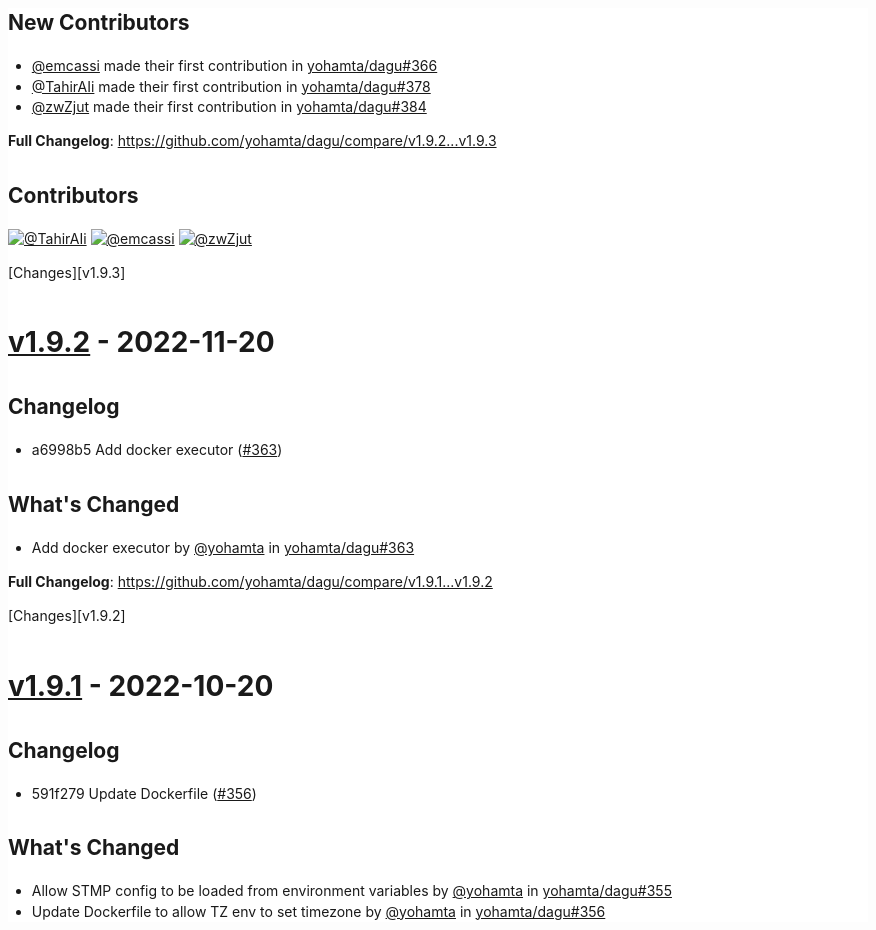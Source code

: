 ## New Contributors
* [@emcassi](https://github.com/emcassi) made their first contribution in [yohamta/dagu#366](https://github.com/yohamta/dagu/pull/366)
* [@TahirAIi](https://github.com/TahirAIi) made their first contribution in [yohamta/dagu#378](https://github.com/yohamta/dagu/pull/378)
* [@zwZjut](https://github.com/zwZjut) made their first contribution in [yohamta/dagu#384](https://github.com/yohamta/dagu/pull/384)

**Full Changelog**: https://github.com/yohamta/dagu/compare/v1.9.2...v1.9.3

## Contributors

<a href="https://github.com/TahirAIi"><img src="https://wsrv.nl/?url=https%3A%2F%2Fgithub.com%2FTahirAIi.png&w=128&h=128&fit=cover&mask=circle" width="64" height="64" alt="@TahirAIi"></a>
<a href="https://github.com/emcassi"><img src="https://wsrv.nl/?url=https%3A%2F%2Fgithub.com%2Femcassi.png&w=128&h=128&fit=cover&mask=circle" width="64" height="64" alt="@emcassi"></a>
<a href="https://github.com/zwZjut"><img src="https://wsrv.nl/?url=https%3A%2F%2Fgithub.com%2FzwZjut.png&w=128&h=128&fit=cover&mask=circle" width="64" height="64" alt="@zwZjut"></a>

[Changes][v1.9.3]


<a id="v1.9.2"></a>
# [v1.9.2](https://github.com/dagu-org/dagu/releases/tag/v1.9.2) - 2022-11-20

## Changelog
* a6998b5 Add docker executor ([#363](https://github.com/dagu-org/dagu/issues/363))

## What's Changed
* Add docker executor by [@yohamta](https://github.com/yohamta) in [yohamta/dagu#363](https://github.com/yohamta/dagu/pull/363)


**Full Changelog**: https://github.com/yohamta/dagu/compare/v1.9.1...v1.9.2

[Changes][v1.9.2]


<a id="v1.9.1"></a>
# [v1.9.1](https://github.com/dagu-org/dagu/releases/tag/v1.9.1) - 2022-10-20

## Changelog
* 591f279 Update Dockerfile ([#356](https://github.com/dagu-org/dagu/issues/356))

## What's Changed
* Allow STMP config to be loaded from environment variables  by [@yohamta](https://github.com/yohamta) in [yohamta/dagu#355](https://github.com/yohamta/dagu/pull/355)
* Update Dockerfile to allow TZ env to set timezone by [@yohamta](https://github.com/yohamta) in [yohamta/dagu#356](https://github.com/yohamta/dagu/pull/356)
